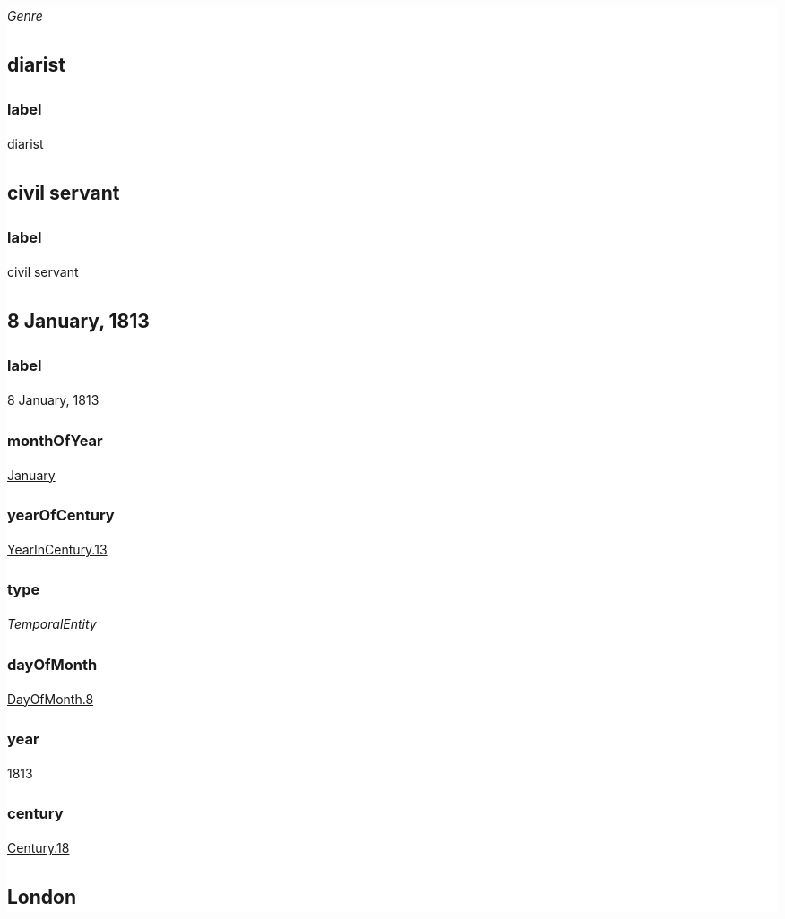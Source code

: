 
*Genre*

## diarist

### label


diarist

## civil servant

### label


civil servant

## 8 January, 1813

### label


8 January, 1813

### monthOfYear


[January](#January)

### yearOfCentury


[YearInCentury.13](#YearInCentury.13)

### type


*TemporalEntity*

### dayOfMonth


[DayOfMonth.8](#DayOfMonth.8)

### year


1813

### century


[Century.18](#Century.18)

## London

